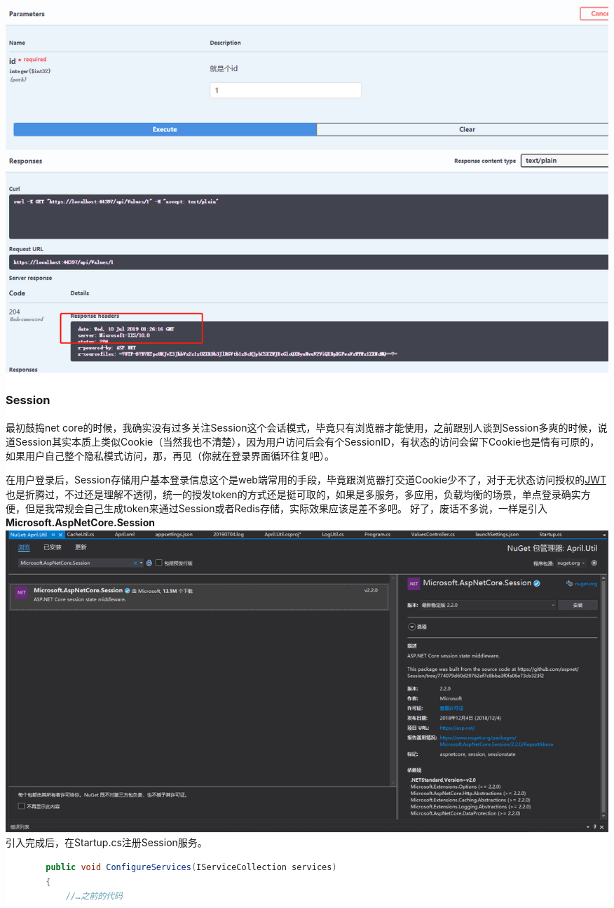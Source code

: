 ![Cache测试](net-core-Webapi基础工程搭建（五）——缓存机制/4.png)

### Session
最初鼓捣net core的时候，我确实没有过多关注Session这个会话模式，毕竟只有浏览器才能使用，之前跟别人谈到Session多爽的时候，说道Session其实本质上类似Cookie（当然我也不清楚），因为用户访问后会有个SessionID，有状态的访问会留下Cookie也是情有可原的，如果用户自己整个隐私模式访问，那，再见（你就在登录界面循环往复吧）。

在用户登录后，Session存储用户基本登录信息这个是web端常用的手段，毕竟跟浏览器打交道Cookie少不了，对于无状态访问授权的[JWT](https://jwt.io/)也是折腾过，不过还是理解不透彻，统一的授发token的方式还是挺可取的，如果是多服务，多应用，负载均衡的场景，单点登录确实方便，但是我常规会自己生成token来通过Session或者Redis存储，实际效果应该是差不多吧。
好了，废话不多说，一样是引入**Microsoft.AspNetCore.Session**
![Session](net-core-Webapi基础工程搭建（五）——缓存机制/5.png)
引入完成后，在Startup.cs注册Session服务。
```csharp
        public void ConfigureServices(IServiceCollection services)
        {
            //…之前的代码
```